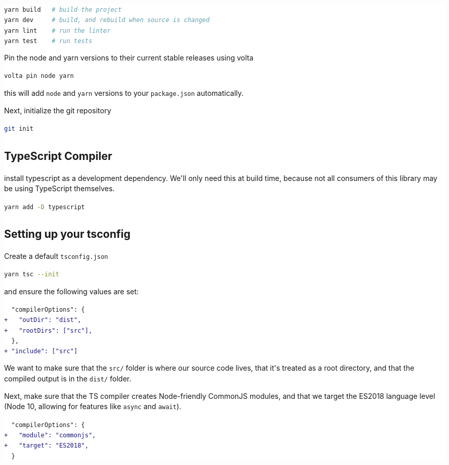 ```sh
yarn build   # build the project
yarn dev     # build, and rebuild when source is changed
yarn lint    # run the linter
yarn test    # run tests
```

Pin the node and yarn versions to their current stable releases using volta

```sh
volta pin node yarn
```

this will add `node` and `yarn` versions to your `package.json` automatically.

Next, initialize the git repository

```sh
git init
```

## TypeScript Compiler

install typescript as a development dependency. We'll only need this at build
time, because not all consumers of this library may be using TypeScript
themselves.

```sh
yarn add -D typescript
```

## Setting up your tsconfig

Create a default `tsconfig.json`

```sh
yarn tsc --init
```

and ensure the following values are set:

```diff
  "compilerOptions": {
+   "outDir": "dist",
+   "rootDirs": ["src"],
  },
+ "include": ["src"]
```

We want to make sure that the `src/` folder is where our source code lives, that it's treated as a root directory, and that the compiled output is in the `dist/` folder.

Next, make sure that the TS compiler creates Node-friendly CommonJS modules, and that we target the ES2018 language level (Node 10, allowing for features like `async` and `await`).

```diff
  "compilerOptions": {
+   "module": "commonjs",
+   "target": "ES2018",
  }
```
